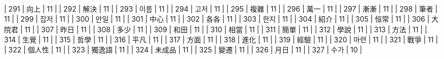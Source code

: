 | 291 | 向上 | 11 |
| 292 | 解決 | 11 |
| 293 | 이름 | 11 |
| 294 | 고저 | 11 |
| 295 | 複雜 | 11 |
| 296 | 萬一 | 11 |
| 297 | 漸漸 | 11 |
| 298 | 筆者 | 11 |
| 299 | 잡저 | 11 |
| 300 | 만일 | 11 |
| 301 | 中心 | 11 |
| 302 | 各各 | 11 |
| 303 | 한지 | 11 |
| 304 | 紹介 | 11 |
| 305 | 恒常 | 11 |
| 306 | 大院君 | 11 |
| 307 | 昨日 | 11 |
| 308 | 多少 | 11 |
| 309 | 和田 | 11 |
| 310 | 相當 | 11 |
| 311 | 簡單 | 11 |
| 312 | 學說 | 11 |
| 313 | 方法 | 11 |
| 314 | 生覺 | 11 |
| 315 | 哲學 | 11 |
| 316 | 平凡 | 11 |
| 317 | 方面 | 11 |
| 318 | 進化 | 11 |
| 319 | 經驗 | 11 |
| 320 | 마련 | 11 |
| 321 | 戰爭 | 11 |
| 322 | 個人性 | 11 |
| 323 | 獨逸語 | 11 |
| 324 | 未成品 | 11 |
| 325 | 變遷 | 11 |
| 326 | 月日 | 11 |
| 327 | 수가 | 10 |